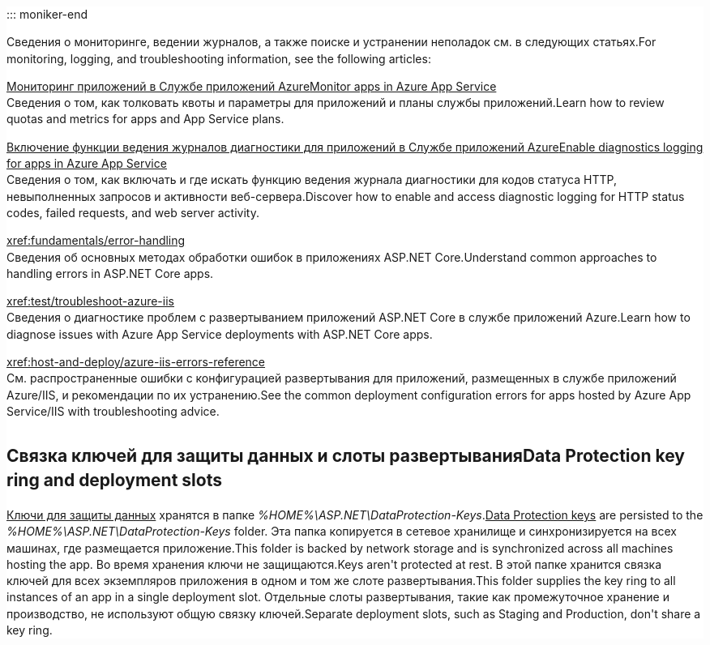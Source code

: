 ::: moniker-end

<span data-ttu-id="9e525-159">Сведения о мониторинге, ведении журналов, а также поиске и устранении неполадок см. в следующих статьях.</span><span class="sxs-lookup"><span data-stu-id="9e525-159">For monitoring, logging, and troubleshooting information, see the following articles:</span></span>

[<span data-ttu-id="9e525-160">Мониторинг приложений в Службе приложений Azure</span><span class="sxs-lookup"><span data-stu-id="9e525-160">Monitor apps in Azure App Service</span></span>](/azure/app-service/web-sites-monitor)  
<span data-ttu-id="9e525-161">Сведения о том, как толковать квоты и параметры для приложений и планы службы приложений.</span><span class="sxs-lookup"><span data-stu-id="9e525-161">Learn how to review quotas and metrics for apps and App Service plans.</span></span>

[<span data-ttu-id="9e525-162">Включение функции ведения журналов диагностики для приложений в Службе приложений Azure</span><span class="sxs-lookup"><span data-stu-id="9e525-162">Enable diagnostics logging for apps in Azure App Service</span></span>](/azure/app-service/web-sites-enable-diagnostic-log)  
<span data-ttu-id="9e525-163">Сведения о том, как включать и где искать функцию ведения журнала диагностики для кодов статуса HTTP, невыполненных запросов и активности веб-сервера.</span><span class="sxs-lookup"><span data-stu-id="9e525-163">Discover how to enable and access diagnostic logging for HTTP status codes, failed requests, and web server activity.</span></span>

<xref:fundamentals/error-handling>  
<span data-ttu-id="9e525-164">Сведения об основных методах обработки ошибок в приложениях ASP.NET Core.</span><span class="sxs-lookup"><span data-stu-id="9e525-164">Understand common approaches to handling errors in ASP.NET Core apps.</span></span>

<xref:test/troubleshoot-azure-iis>  
<span data-ttu-id="9e525-165">Сведения о диагностике проблем с развертыванием приложений ASP.NET Core в службе приложений Azure.</span><span class="sxs-lookup"><span data-stu-id="9e525-165">Learn how to diagnose issues with Azure App Service deployments with ASP.NET Core apps.</span></span>

<xref:host-and-deploy/azure-iis-errors-reference>  
<span data-ttu-id="9e525-166">См. распространенные ошибки с конфигурацией развертывания для приложений, размещенных в службе приложений Azure/IIS, и рекомендации по их устранению.</span><span class="sxs-lookup"><span data-stu-id="9e525-166">See the common deployment configuration errors for apps hosted by Azure App Service/IIS with troubleshooting advice.</span></span>

## <a name="data-protection-key-ring-and-deployment-slots"></a><span data-ttu-id="9e525-167">Связка ключей для защиты данных и слоты развертывания</span><span class="sxs-lookup"><span data-stu-id="9e525-167">Data Protection key ring and deployment slots</span></span>

<span data-ttu-id="9e525-168">[Ключи для защиты данных](xref:security/data-protection/implementation/key-management#data-protection-implementation-key-management) хранятся в папке *%HOME%\ASP.NET\DataProtection-Keys*.</span><span class="sxs-lookup"><span data-stu-id="9e525-168">[Data Protection keys](xref:security/data-protection/implementation/key-management#data-protection-implementation-key-management) are persisted to the *%HOME%\ASP.NET\DataProtection-Keys* folder.</span></span> <span data-ttu-id="9e525-169">Эта папка копируется в сетевое хранилище и синхронизируется на всех машинах, где размещается приложение.</span><span class="sxs-lookup"><span data-stu-id="9e525-169">This folder is backed by network storage and is synchronized across all machines hosting the app.</span></span> <span data-ttu-id="9e525-170">Во время хранения ключи не защищаются.</span><span class="sxs-lookup"><span data-stu-id="9e525-170">Keys aren't protected at rest.</span></span> <span data-ttu-id="9e525-171">В этой папке хранится связка ключей для всех экземпляров приложения в одном и том же слоте развертывания.</span><span class="sxs-lookup"><span data-stu-id="9e525-171">This folder supplies the key ring to all instances of an app in a single deployment slot.</span></span> <span data-ttu-id="9e525-172">Отдельные слоты развертывания, такие как промежуточное хранение и производство, не используют общую связку ключей.</span><span class="sxs-lookup"><span data-stu-id="9e525-172">Separate deployment slots, such as Staging and Production, don't share a key ring.</span></span>
